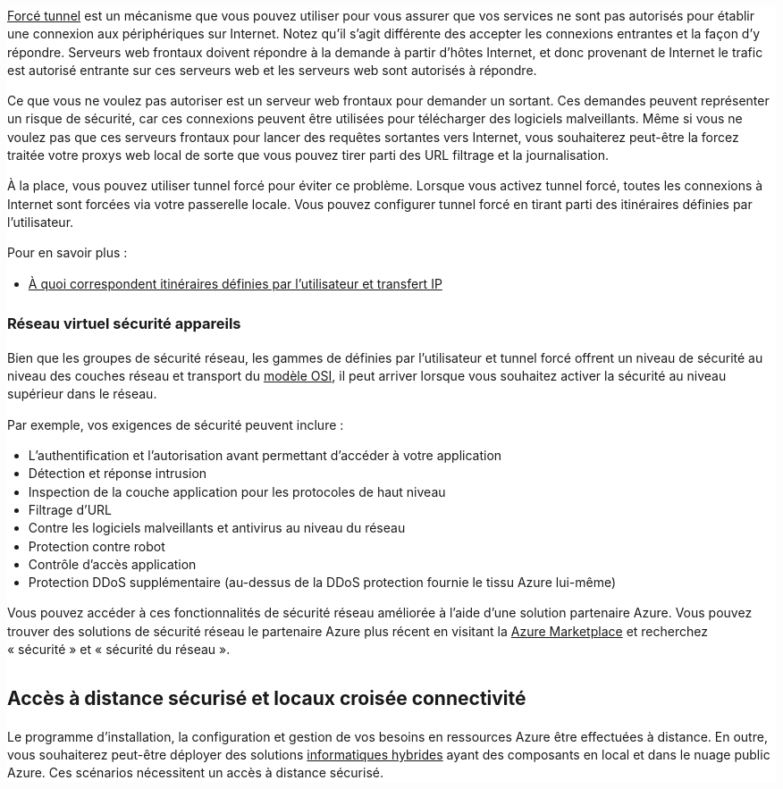 [Forcé tunnel](https://www.petri.com/azure-forced-tunneling) est un mécanisme que vous pouvez utiliser pour vous assurer que vos services ne sont pas autorisés pour établir une connexion aux périphériques sur Internet. Notez qu’il s’agit différente des accepter les connexions entrantes et la façon d’y répondre. Serveurs web frontaux doivent répondre à la demande à partir d’hôtes Internet, et donc provenant de Internet le trafic est autorisé entrante sur ces serveurs web et les serveurs web sont autorisés à répondre.

Ce que vous ne voulez pas autoriser est un serveur web frontaux pour demander un sortant. Ces demandes peuvent représenter un risque de sécurité, car ces connexions peuvent être utilisées pour télécharger des logiciels malveillants. Même si vous ne voulez pas que ces serveurs frontaux pour lancer des requêtes sortantes vers Internet, vous souhaiterez peut-être la forcez traitée votre proxys web local de sorte que vous pouvez tirer parti des URL filtrage et la journalisation.

À la place, vous pouvez utiliser tunnel forcé pour éviter ce problème. Lorsque vous activez tunnel forcé, toutes les connexions à Internet sont forcées via votre passerelle locale. Vous pouvez configurer tunnel forcé en tirant parti des itinéraires définies par l’utilisateur.

Pour en savoir plus :

- [À quoi correspondent itinéraires définies par l’utilisateur et transfert IP](../virtual-network/virtual-networks-udr-overview.md)

### <a name="virtual-network-security-appliances"></a>Réseau virtuel sécurité appareils
Bien que les groupes de sécurité réseau, les gammes de définies par l’utilisateur et tunnel forcé offrent un niveau de sécurité au niveau des couches réseau et transport du [modèle OSI](https://en.wikipedia.org/wiki/OSI_model), il peut arriver lorsque vous souhaitez activer la sécurité au niveau supérieur dans le réseau.

Par exemple, vos exigences de sécurité peuvent inclure :

- L’authentification et l’autorisation avant permettant d’accéder à votre application
- Détection et réponse intrusion
- Inspection de la couche application pour les protocoles de haut niveau
- Filtrage d’URL
- Contre les logiciels malveillants et antivirus au niveau du réseau
- Protection contre robot
- Contrôle d’accès application
- Protection DDoS supplémentaire (au-dessus de la DDoS protection fournie le tissu Azure lui-même)

Vous pouvez accéder à ces fonctionnalités de sécurité réseau améliorée à l’aide d’une solution partenaire Azure. Vous pouvez trouver des solutions de sécurité réseau le partenaire Azure plus récent en visitant la [Azure Marketplace](https://azure.microsoft.com/marketplace/) et recherchez « sécurité » et « sécurité du réseau ».

## <a name="secure-remote-access-and-cross-premises-connectivity"></a>Accès à distance sécurisé et locaux croisée connectivité
Le programme d’installation, la configuration et gestion de vos besoins en ressources Azure être effectuées à distance. En outre, vous souhaiterez peut-être déployer des solutions [informatiques hybrides](http://social.technet.microsoft.com/wiki/contents/articles/18120.hybrid-cloud-infrastructure-design-considerations.aspx) ayant des composants en local et dans le nuage public Azure. Ces scénarios nécessitent un accès à distance sécurisé.
